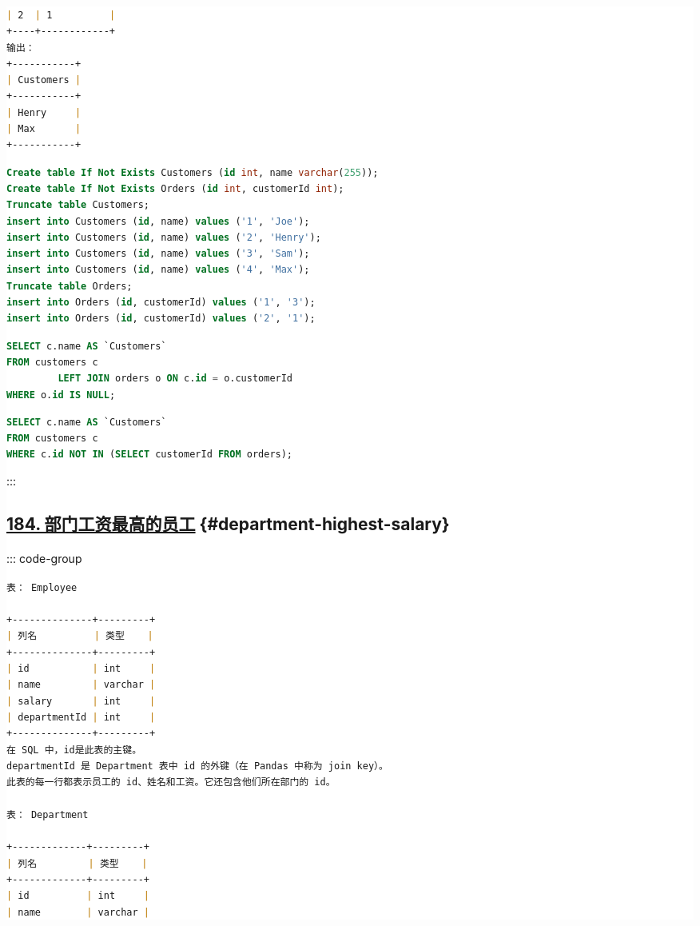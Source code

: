 ```markdown [题目]
| 2  | 1          |
+----+------------+
输出：
+-----------+
| Customers |
+-----------+
| Henry     |
| Max       |
+-----------+
```

```sql [SQL Schema]
Create table If Not Exists Customers (id int, name varchar(255));
Create table If Not Exists Orders (id int, customerId int);
Truncate table Customers;
insert into Customers (id, name) values ('1', 'Joe');
insert into Customers (id, name) values ('2', 'Henry');
insert into Customers (id, name) values ('3', 'Sam');
insert into Customers (id, name) values ('4', 'Max');
Truncate table Orders;
insert into Orders (id, customerId) values ('1', '3');
insert into Orders (id, customerId) values ('2', '1');
```

```sql [解法一（连表查询）]
SELECT c.name AS `Customers`
FROM customers c
         LEFT JOIN orders o ON c.id = o.customerId
WHERE o.id IS NULL;
```

```sql [解法二（子查询）]
SELECT c.name AS `Customers`
FROM customers c
WHERE c.id NOT IN (SELECT customerId FROM orders);
```

:::

## [184. 部门工资最高的员工](https://leetcode.cn/problems/department-highest-salary/) {#department-highest-salary}

::: code-group

```markdown [题目]
表： Employee

+--------------+---------+
| 列名          | 类型    |
+--------------+---------+
| id           | int     |
| name         | varchar |
| salary       | int     |
| departmentId | int     |
+--------------+---------+
在 SQL 中，id是此表的主键。
departmentId 是 Department 表中 id 的外键（在 Pandas 中称为 join key）。
此表的每一行都表示员工的 id、姓名和工资。它还包含他们所在部门的 id。

表： Department

+-------------+---------+
| 列名         | 类型    |
+-------------+---------+
| id          | int     |
| name        | varchar |
```